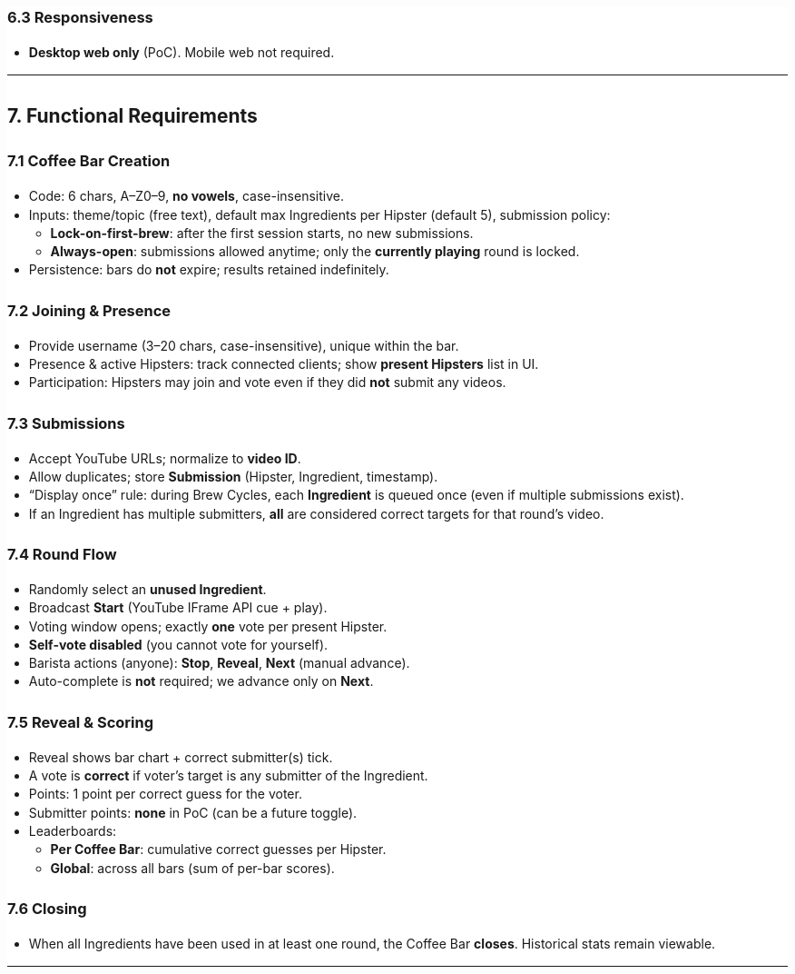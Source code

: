 ### 6.3 Responsiveness
- **Desktop web only** (PoC). Mobile web not required.

---

## 7. Functional Requirements
### 7.1 Coffee Bar Creation
- Code: 6 chars, A–Z0–9, **no vowels**, case-insensitive.
- Inputs: theme/topic (free text), default max Ingredients per Hipster (default 5), submission policy:
  - **Lock-on-first-brew**: after the first session starts, no new submissions.
  - **Always-open**: submissions allowed anytime; only the **currently playing** round is locked.
- Persistence: bars do **not** expire; results retained indefinitely.

### 7.2 Joining & Presence
- Provide username (3–20 chars, case-insensitive), unique within the bar.
- Presence & active Hipsters: track connected clients; show **present Hipsters** list in UI.
- Participation: Hipsters may join and vote even if they did **not** submit any videos.

### 7.3 Submissions
- Accept YouTube URLs; normalize to **video ID**.
- Allow duplicates; store **Submission** (Hipster, Ingredient, timestamp).
- “Display once” rule: during Brew Cycles, each **Ingredient** is queued once (even if multiple submissions exist).
- If an Ingredient has multiple submitters, **all** are considered correct targets for that round’s video.

### 7.4 Round Flow
- Randomly select an **unused Ingredient**.
- Broadcast **Start** (YouTube IFrame API cue + play).
- Voting window opens; exactly **one** vote per present Hipster.
- **Self-vote disabled** (you cannot vote for yourself).
- Barista actions (anyone): **Stop**, **Reveal**, **Next** (manual advance).
- Auto-complete is **not** required; we advance only on **Next**.

### 7.5 Reveal & Scoring
- Reveal shows bar chart + correct submitter(s) tick.
- A vote is **correct** if voter’s target is any submitter of the Ingredient.
- Points: 1 point per correct guess for the voter.
- Submitter points: **none** in PoC (can be a future toggle).
- Leaderboards:
  - **Per Coffee Bar**: cumulative correct guesses per Hipster.
  - **Global**: across all bars (sum of per-bar scores).

### 7.6 Closing
- When all Ingredients have been used in at least one round, the Coffee Bar **closes**. Historical stats remain viewable.

---